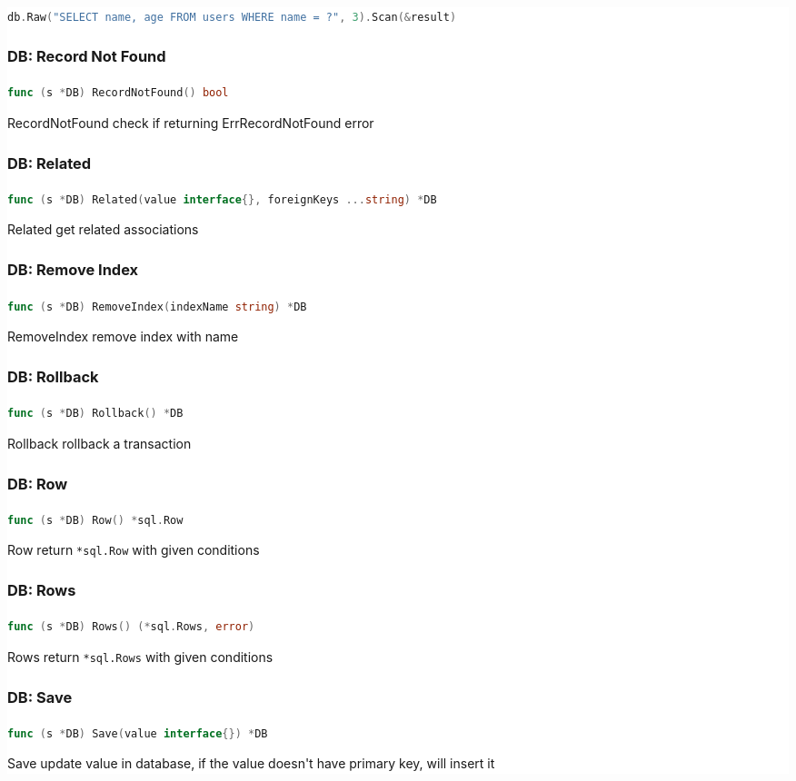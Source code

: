 
```go
db.Raw("SELECT name, age FROM users WHERE name = ?", 3).Scan(&result)
```




### DB: Record Not Found
``` go
func (s *DB) RecordNotFound() bool
```
RecordNotFound check if returning ErrRecordNotFound error




### DB: Related
``` go
func (s *DB) Related(value interface{}, foreignKeys ...string) *DB
```
Related get related associations




### DB: Remove Index
``` go
func (s *DB) RemoveIndex(indexName string) *DB
```
RemoveIndex remove index with name




### DB: Rollback
``` go
func (s *DB) Rollback() *DB
```
Rollback rollback a transaction




### DB: Row
``` go
func (s *DB) Row() *sql.Row
```
Row return `*sql.Row` with given conditions




### DB: Rows
``` go
func (s *DB) Rows() (*sql.Rows, error)
```
Rows return `*sql.Rows` with given conditions




### DB: Save
``` go
func (s *DB) Save(value interface{}) *DB
```
Save update value in database, if the value doesn't have primary key, will insert it
